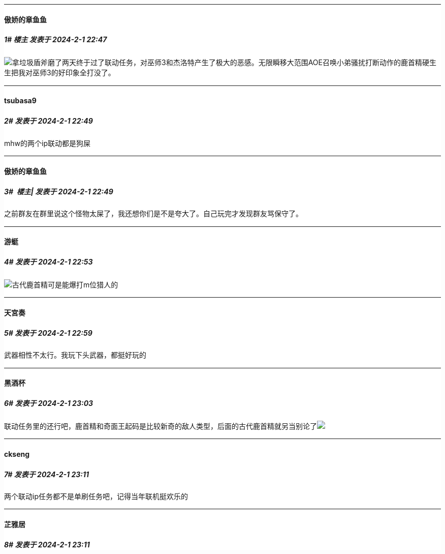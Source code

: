 
*****

####  傲娇的章鱼鱼  
##### 1#       楼主       发表于 2024-2-1 22:47

<img src="https://static.saraba1st.com/image/smiley/face2017/004.gif" referrerpolicy="no-referrer">拿垃圾盾斧磨了两天终于过了联动任务，对巫师3和杰洛特产生了极大的恶感。无限瞬移大范围AOE召唤小弟骚扰打断动作的鹿首精硬生生把我对巫师3的好印象全打没了。

*****

####  tsubasa9  
##### 2#       发表于 2024-2-1 22:49

mhw的两个ip联动都是狗屎

*****

####  傲娇的章鱼鱼  
##### 3#         楼主| 发表于 2024-2-1 22:49

之前群友在群里说这个怪物太屎了，我还想你们是不是夸大了。自己玩完才发现群友骂保守了。

*****

####  游蜓  
##### 4#       发表于 2024-2-1 22:53

<img src="https://static.saraba1st.com/image/smiley/face2017/067.png" referrerpolicy="no-referrer">古代鹿首精可是能爆打m位猎人的

*****

####  天宮奏  
##### 5#       发表于 2024-2-1 22:59

武器相性不太行。我玩下头武器，都挺好玩的

*****

####  黑酒杯  
##### 6#       发表于 2024-2-1 23:03

联动任务里的还行吧，鹿首精和奇面王起码是比较新奇的敌人类型，后面的古代鹿首精就另当别论了<img src="https://static.saraba1st.com/image/smiley/face2017/067.png" referrerpolicy="no-referrer">

*****

####  ckseng  
##### 7#       发表于 2024-2-1 23:11

两个联动ip任务都不是单刷任务吧，记得当年联机挺欢乐的

*****

####  芷雅居  
##### 8#       发表于 2024-2-1 23:11
